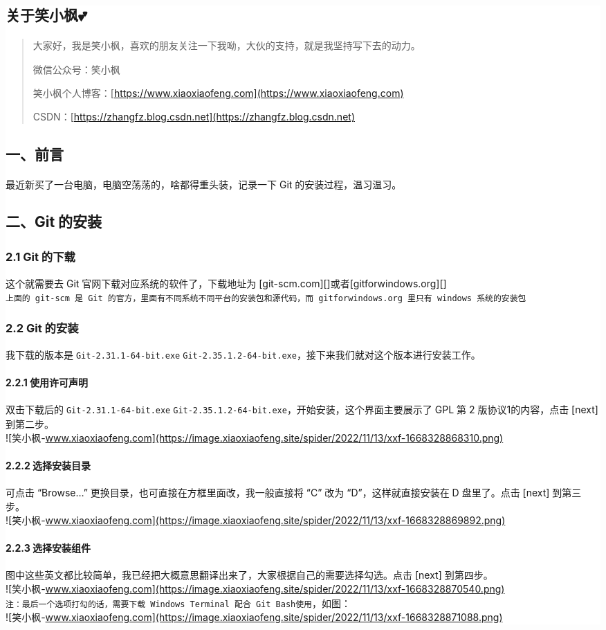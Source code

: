 ## 关于笑小枫💕

> 大家好，我是笑小枫，喜欢的朋友关注一下我呦，大伙的支持，就是我坚持写下去的动力。
>
> 微信公众号：笑小枫
>
> 笑小枫个人博客：[https://www.xiaoxiaofeng.com](https://www.xiaoxiaofeng.com)
>
> CSDN：[https://zhangfz.blog.csdn.net](https://zhangfz.blog.csdn.net)
>



## 一、前言 ##

最近新买了一台电脑，电脑空荡荡的，啥都得重头装，记录一下 Git 的安装过程，温习温习。  


## 二、Git 的安装 ##

### 2.1 Git 的下载 ###

这个就需要去 Git 官网下载对应系统的软件了，下载地址为 [git-scm.com][]或者[gitforwindows.org][]  
`上面的 git-scm 是 Git 的官方，里面有不同系统不同平台的安装包和源代码，而 gitforwindows.org 里只有 windows 系统的安装包`  

  


### 2.2 Git 的安装 ###

我下载的版本是 `Git-2.31.1-64-bit.exe` `Git-2.35.1.2-64-bit.exe`，接下来我们就对这个版本进行安装工作。  



#### 2.2.1 使用许可声明 ####

双击下载后的 `Git-2.31.1-64-bit.exe` `Git-2.35.1.2-64-bit.exe`，开始安装，这个界面主要展示了 GPL 第 2 版协议1的内容，点击 \[next\] 到第二步。  
![笑小枫-www.xiaoxiaofeng.com](https://image.xiaoxiaofeng.site/spider/2022/11/13/xxf-1668328868310.png)

  


#### 2.2.2 选择安装目录 ####

可点击 “Browse…” 更换目录，也可直接在方框里面改，我一般直接将 “C” 改为 “D”，这样就直接安装在 D 盘里了。点击 \[next\] 到第三步。  
![笑小枫-www.xiaoxiaofeng.com](https://image.xiaoxiaofeng.site/spider/2022/11/13/xxf-1668328869892.png)

 


#### 2.2.3 选择安装组件 ####

图中这些英文都比较简单，我已经把大概意思翻译出来了，大家根据自己的需要选择勾选。点击 \[next\] 到第四步。  
![笑小枫-www.xiaoxiaofeng.com](https://image.xiaoxiaofeng.site/spider/2022/11/13/xxf-1668328870540.png)  
`注：最后一个选项打勾的话，需要下载 Windows Terminal 配合 Git Bash使用`，如图：  
![笑小枫-www.xiaoxiaofeng.com](https://image.xiaoxiaofeng.site/spider/2022/11/13/xxf-1668328871088.png)
